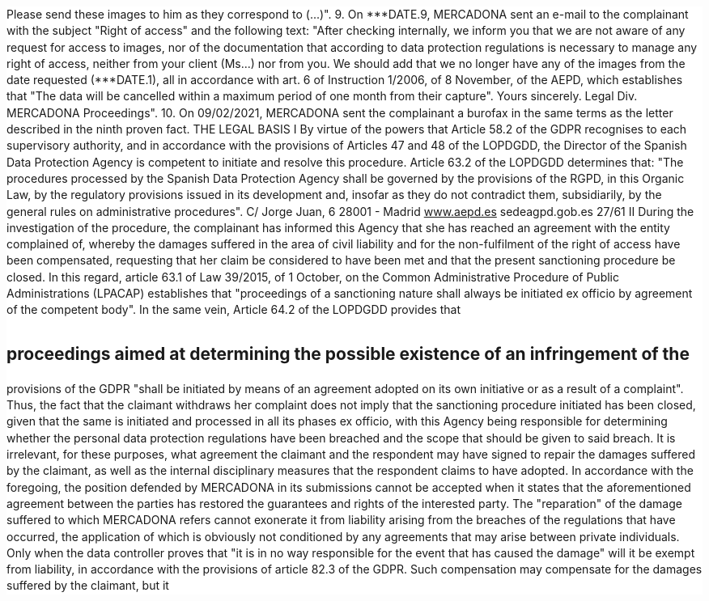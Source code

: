 Please send these images to him as they correspond to (...)".
9. On \*\*\*DATE.9, MERCADONA sent an e-mail to the complainant with the subject
"Right of access" and the following text:
"After checking internally, we inform you that we are not aware of any request for access to
images, nor of the documentation that according to data protection regulations is necessary to
manage any right of access, neither from your client (Ms...) nor from you.
We should add that we no longer have any of the images from the date requested (\*\*\*DATE.1),
all in accordance with art. 6 of Instruction 1/2006, of 8 November, of the AEPD, which
establishes that "The data will be cancelled within a maximum period of one month from their
capture".
Yours sincerely.
Legal Div. MERCADONA Proceedings".
10. On 09/02/2021, MERCADONA sent the complainant a burofax in the same terms
as the letter described in the ninth proven fact.
THE LEGAL BASIS
I
By virtue of the powers that Article 58.2 of the GDPR recognises to each supervisory
authority, and in accordance with the provisions of Articles 47 and 48 of the
LOPDGDD, the Director of the Spanish Data Protection Agency is competent to initiate
and resolve this procedure.
Article 63.2 of the LOPDGDD determines that: "The procedures processed by the
Spanish Data Protection Agency shall be governed by the provisions of the RGPD, in
this Organic Law, by the regulatory provisions issued in its development and, insofar
as they do not contradict them, subsidiarily, by the general rules on administrative
procedures".
C/ Jorge Juan, 6
28001 - Madrid
www.aepd.es
sedeagpd.gob.es
27/61
II
During the investigation of the procedure, the complainant has informed this Agency
that she has reached an agreement with the entity complained of, whereby the
damages suffered in the area of civil liability and for the non-fulfilment of the right of
access have been compensated, requesting that her claim be considered to have been
met and that the present sanctioning procedure be closed.
In this regard, article 63.1 of Law 39/2015, of 1 October, on the Common
Administrative Procedure of Public Administrations (LPACAP) establishes that
"proceedings of a sanctioning nature shall always be initiated ex officio by agreement
of the competent body". In the same vein, Article 64.2 of the LOPDGDD provides that
## proceedings aimed at determining the possible existence of an infringement of the

provisions of the GDPR "shall be initiated by means of an agreement adopted on its
own initiative or as a result of a complaint".
Thus, the fact that the claimant withdraws her complaint does not imply that the
sanctioning procedure initiated has been closed, given that the same is initiated and
processed in all its phases ex officio, with this Agency being responsible for
determining whether the personal data protection regulations have been breached and
the scope that should be given to said breach.
It is irrelevant, for these purposes, what agreement the claimant and the respondent
may have signed to repair the damages suffered by the claimant, as well as the internal
disciplinary measures that the respondent claims to have adopted.
In accordance with the foregoing, the position defended by MERCADONA in its
submissions cannot be accepted when it states that the aforementioned agreement
between the parties has restored the guarantees and rights of the interested party. The
"reparation" of the damage suffered to which MERCADONA refers cannot exonerate it
from liability arising from the breaches of the regulations that have occurred, the
application of which is obviously not conditioned by any agreements that may arise
between private individuals. Only when the data controller proves that "it is in no way
responsible for the event that has caused the damage" will it be exempt from liability, in
accordance with the provisions of article 82.3 of the GDPR.
Such compensation may compensate for the damages suffered by the claimant, but it